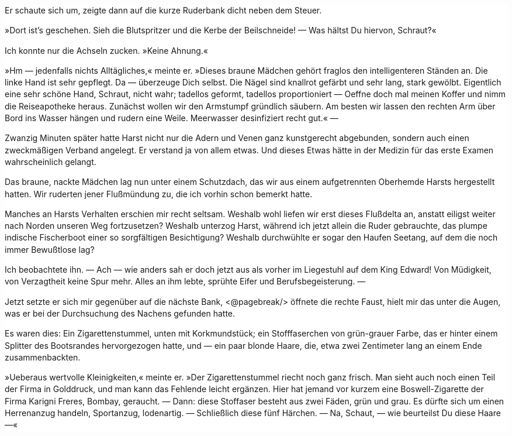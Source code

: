 Er schaute sich um, zeigte dann auf die kurze Ruderbank
dicht neben dem Steuer.

»Dort ist’s geschehen. Sieh die Blutspritzer und die Kerbe
der Beilschneide! — Was hältst Du hiervon, Schraut?«

Ich konnte nur die Achseln zucken. »Keine Ahnung.«

»Hm — jedenfalls nichts Alltägliches,« meinte er. »Dieses
braune Mädchen gehört fraglos den intelligenteren Ständen
an. Die linke Hand ist sehr gepflegt. Da — überzeuge Dich
selbst. Die Nägel sind knallrot gefärbt und sehr lang, stark
gewölbt. Eigentlich eine sehr schöne Hand, Schraut, nicht
wahr; tadellos geformt, tadellos proportioniert — Oeffne
doch mal meinen Koffer und nimm die Reiseapotheke heraus.
Zunächst wollen wir den Armstumpf gründlich säubern. Am
besten wir lassen den rechten Arm über Bord ins Wasser hängen
und rudern eine Weile. Meerwasser desinfiziert recht
gut.« —

Zwanzig Minuten später hatte Harst nicht nur die Adern
und Venen ganz kunstgerecht abgebunden, sondern auch einen
zweckmäßigen Verband angelegt. Er verstand ja von allem
etwas. Und dieses Etwas hätte in der Medizin für das
erste Examen wahrscheinlich gelangt.

Das braune, nackte Mädchen lag nun unter einem Schutzdach,
das wir aus einem aufgetrennten Oberhemde Harsts hergestellt
hatten. Wir ruderten jener Flußmündung zu, die ich
vorhin schon bemerkt hatte.

Manches an Harsts Verhalten erschien mir recht seltsam.
Weshalb wohl liefen wir erst dieses Flußdelta an, anstatt eiligst
weiter nach Norden unseren Weg fortzusetzen? Weshalb
unterzog Harst, während ich jetzt allein die Ruder gebrauchte,
das plumpe indische Fischerboot einer so sorgfältigen Besichtigung?
Weshalb durchwühlte er sogar den Haufen Seetang,
auf dem die noch immer Bewußtlose lag?

Ich beobachtete ihn. — Ach — wie anders sah er doch
jetzt aus als vorher im Liegestuhl auf dem King Edward!
Von Müdigkeit, von Verzagtheit keine Spur mehr. Alles an
ihm lebte, sprühte Eifer und Berufsbegeisterung. —

Jetzt setzte er sich mir gegenüber auf die nächste Bank,
<@pagebreak/>
öffnete die rechte Faust, hielt mir das unter die Augen, was
er bei der Durchsuchung des Nachens gefunden hatte.

Es waren dies: Ein Zigarettenstummel, unten mit Korkmundstück;
ein Stofffaserchen von grün\-grauer Farbe, das er
hinter einem Splitter des Bootsrandes hervorgezogen hatte,
und — ein paar blonde Haare, die, etwa zwei Zentimeter
lang an einem Ende zusammenbackten.

»Ueberaus wertvolle Kleinigkeiten,« meinte er. »Der
Zigarettenstummel riecht noch ganz frisch. Man sieht auch
noch einen Teil der Firma in Golddruck, und man kann das
Fehlende leicht ergänzen. Hier hat jemand vor kurzem eine
Boswell-Zigarette der Firma Karigni Freres, Bombay, geraucht.
— Dann: diese Stoffaser besteht aus zwei Fäden, grün
und grau. Es dürfte sich um einen Herrenanzug handeln,
Sportanzug, lodenartig. — Schließlich diese fünf Härchen. —
Na, Schaut, — wie beurteilst Du diese Haare —«
